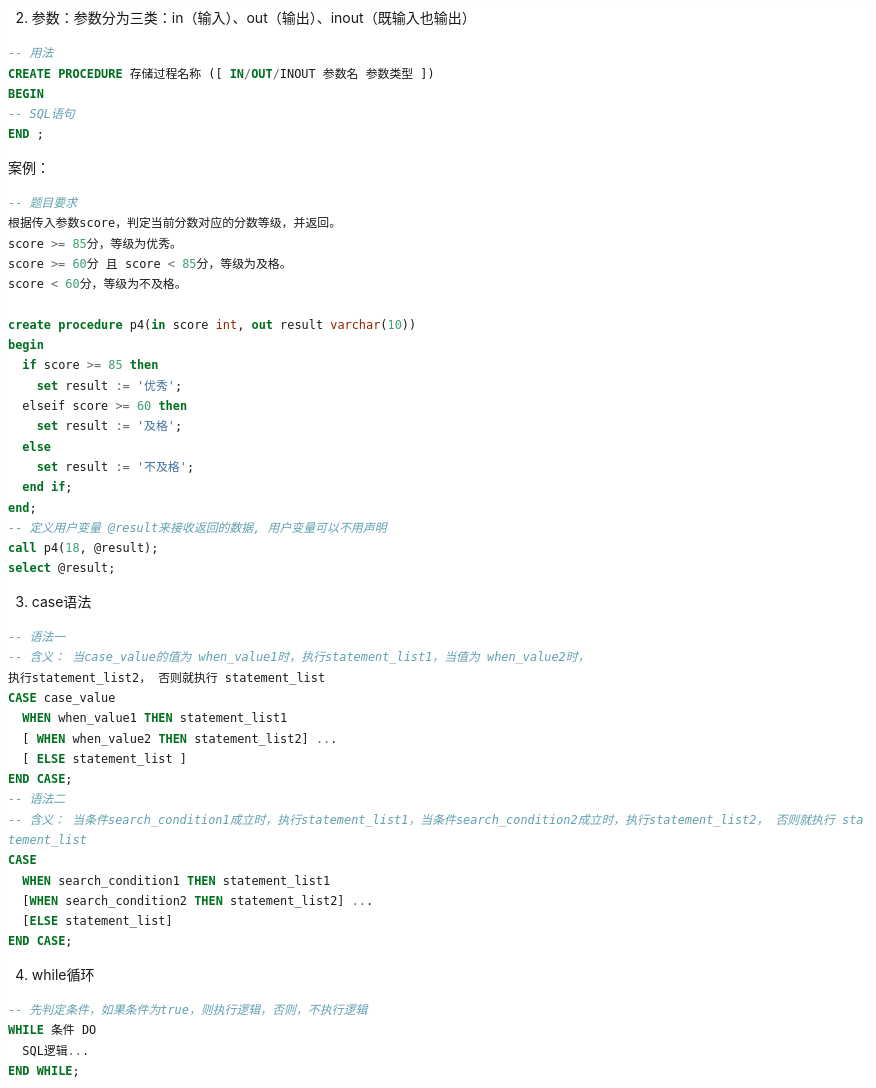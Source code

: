 2. 参数：参数分为三类：in（输入）、out（输出）、inout（既输入也输出）
```sql
-- 用法
CREATE PROCEDURE 存储过程名称 ([ IN/OUT/INOUT 参数名 参数类型 ])
BEGIN
-- SQL语句
END ;
```

案例：
```sql
-- 题目要求
根据传入参数score，判定当前分数对应的分数等级，并返回。
score >= 85分，等级为优秀。
score >= 60分 且 score < 85分，等级为及格。
score < 60分，等级为不及格。

create procedure p4(in score int, out result varchar(10))
begin
  if score >= 85 then
    set result := '优秀';
  elseif score >= 60 then
    set result := '及格';
  else
    set result := '不及格';
  end if;
end;
-- 定义用户变量 @result来接收返回的数据, 用户变量可以不用声明
call p4(18, @result);
select @result;
```

3. case语法
```sql
-- 语法一
-- 含义： 当case_value的值为 when_value1时，执行statement_list1，当值为 when_value2时，
执行statement_list2， 否则就执行 statement_list
CASE case_value
  WHEN when_value1 THEN statement_list1
  [ WHEN when_value2 THEN statement_list2] ...
  [ ELSE statement_list ]
END CASE;
-- 语法二
-- 含义： 当条件search_condition1成立时，执行statement_list1，当条件search_condition2成立时，执行statement_list2， 否则就执行 statement_list
CASE
  WHEN search_condition1 THEN statement_list1
  [WHEN search_condition2 THEN statement_list2] ...
  [ELSE statement_list]
END CASE;
```

4. while循环
```sql
-- 先判定条件，如果条件为true，则执行逻辑，否则，不执行逻辑
WHILE 条件 DO
  SQL逻辑...
END WHILE;
```
